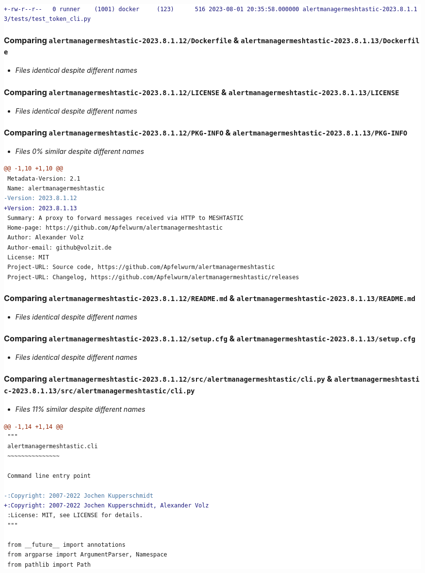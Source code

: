 ```diff
+-rw-r--r--   0 runner    (1001) docker     (123)      516 2023-08-01 20:35:58.000000 alertmanagermeshtastic-2023.8.1.13/tests/test_token_cli.py
```

### Comparing `alertmanagermeshtastic-2023.8.1.12/Dockerfile` & `alertmanagermeshtastic-2023.8.1.13/Dockerfile`

 * *Files identical despite different names*

### Comparing `alertmanagermeshtastic-2023.8.1.12/LICENSE` & `alertmanagermeshtastic-2023.8.1.13/LICENSE`

 * *Files identical despite different names*

### Comparing `alertmanagermeshtastic-2023.8.1.12/PKG-INFO` & `alertmanagermeshtastic-2023.8.1.13/PKG-INFO`

 * *Files 0% similar despite different names*

```diff
@@ -1,10 +1,10 @@
 Metadata-Version: 2.1
 Name: alertmanagermeshtastic
-Version: 2023.8.1.12
+Version: 2023.8.1.13
 Summary: A proxy to forward messages received via HTTP to MESHTASTIC
 Home-page: https://github.com/Apfelwurm/alertmanagermeshtastic
 Author: Alexander Volz
 Author-email: github@volzit.de
 License: MIT
 Project-URL: Source code, https://github.com/Apfelwurm/alertmanagermeshtastic
 Project-URL: Changelog, https://github.com/Apfelwurm/alertmanagermeshtastic/releases
```

### Comparing `alertmanagermeshtastic-2023.8.1.12/README.md` & `alertmanagermeshtastic-2023.8.1.13/README.md`

 * *Files identical despite different names*

### Comparing `alertmanagermeshtastic-2023.8.1.12/setup.cfg` & `alertmanagermeshtastic-2023.8.1.13/setup.cfg`

 * *Files identical despite different names*

### Comparing `alertmanagermeshtastic-2023.8.1.12/src/alertmanagermeshtastic/cli.py` & `alertmanagermeshtastic-2023.8.1.13/src/alertmanagermeshtastic/cli.py`

 * *Files 11% similar despite different names*

```diff
@@ -1,14 +1,14 @@
 """
 alertmanagermeshtastic.cli
 ~~~~~~~~~~~~~~~
 
 Command line entry point
 
-:Copyright: 2007-2022 Jochen Kupperschmidt
+:Copyright: 2007-2022 Jochen Kupperschmidt, Alexander Volz
 :License: MIT, see LICENSE for details.
 """
 
 from __future__ import annotations
 from argparse import ArgumentParser, Namespace
 from pathlib import Path
```